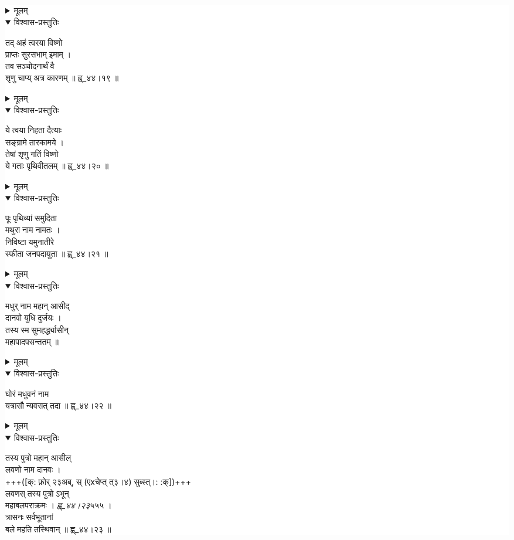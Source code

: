 <details><summary>मूलम्</summary></details>

<details open><summary>विश्वास-प्रस्तुतिः</summary>

तद् अहं त्वरया विष्णो  
प्राप्तः सुरसभाम् इमाम् ।  
तव सञ्चोदनार्थं वै  
शृणु चाप्य् अत्र कारणम् ॥ ह्व्_४४।१९ ॥
</details>

<details><summary>मूलम्</summary></details>

<details open><summary>विश्वास-प्रस्तुतिः</summary>

ये त्वया निहता दैत्याः  
सङ्ग्रामे तारकामये ।  
तेषां शृणु गतिं विष्णो  
ये गताः पृथिवीतलम् ॥ ह्व्_४४।२० ॥
</details>

<details><summary>मूलम्</summary></details>

<details open><summary>विश्वास-प्रस्तुतिः</summary>

पूः पृथिव्यां समुदिता  
मथुरा नाम नामतः ।  
निविष्टा यमुनातीरे  
स्फीता जनपदायुता ॥ ह्व्_४४।२१ ॥
</details>

<details><summary>मूलम्</summary></details>

<details open><summary>विश्वास-प्रस्तुतिः</summary>

मधुर् नाम महान् आसीद्  
दानवो युधि दुर्जयः ।  
तस्य स्म सुमहर्द्ध्यासीन्  
महापादपसन्ततम् ॥
</details>

<details><summary>मूलम्</summary></details>

<details open><summary>विश्वास-प्रस्तुतिः</summary>

घोरं मधुवनं नाम  
यत्रासौ न्यवसत् तदा ॥ ह्व्_४४।२२ ॥
</details>

<details><summary>मूलम्</summary></details>

<details open><summary>विश्वास-प्रस्तुतिः</summary>

तस्य पुत्रो महान् आसील्  
लवणो नाम दानवः ।  
+++([क्: फ़ोर् २३अब्, स् (एxचेप्त् त्३।४) सुब्स्त्।: :क्])+++  
लवणस् तस्य पुत्रो ऽभून्  
महाबलपराक्रमः । *ह्व्_४४।२३*५५५ ।  
त्रासनः सर्वभूतानां  
बले महति तस्थिवान् ॥ ह्व्_४४।२३ ॥
</details>
